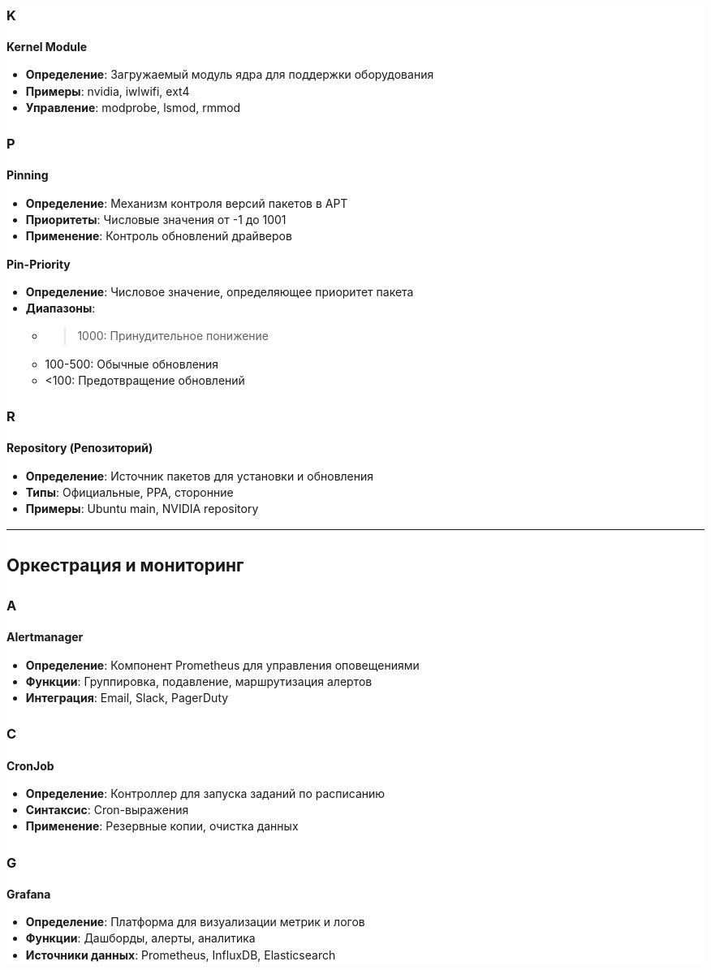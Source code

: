 ### K

**Kernel Module**
- **Определение**: Загружаемый модуль ядра для поддержки оборудования
- **Примеры**: nvidia, iwlwifi, ext4
- **Управление**: modprobe, lsmod, rmmod

### P

**Pinning**
- **Определение**: Механизм контроля версий пакетов в APT
- **Приоритеты**: Числовые значения от -1 до 1001
- **Применение**: Контроль обновлений драйверов

**Pin-Priority**
- **Определение**: Числовое значение, определяющее приоритет пакета
- **Диапазоны**: 
  - >1000: Принудительное понижение
  - 100-500: Обычные обновления
  - <100: Предотвращение обновлений

### R

**Repository (Репозиторий)**
- **Определение**: Источник пакетов для установки и обновления
- **Типы**: Официальные, PPA, сторонние
- **Примеры**: Ubuntu main, NVIDIA repository

---

## Оркестрация и мониторинг

### A

**Alertmanager**
- **Определение**: Компонент Prometheus для управления оповещениями
- **Функции**: Группировка, подавление, маршрутизация алертов
- **Интеграция**: Email, Slack, PagerDuty

### C

**CronJob**
- **Определение**: Контроллер для запуска заданий по расписанию
- **Синтаксис**: Cron-выражения
- **Применение**: Резервные копии, очистка данных

### G

**Grafana**
- **Определение**: Платформа для визуализации метрик и логов
- **Функции**: Дашборды, алерты, аналитика
- **Источники данных**: Prometheus, InfluxDB, Elasticsearch
